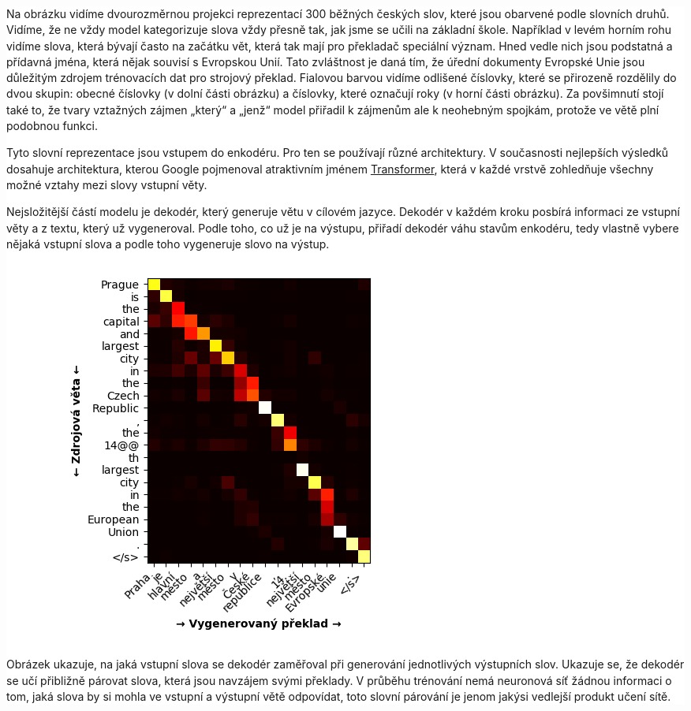 Na obrázku vidíme dvourozměrnou projekci reprezentací 300 běžných českých slov,
které jsou obarvené podle slovních druhů. Vidíme, že ne vždy model kategorizuje
slova vždy přesně tak, jak jsme se učili na základní škole. Například v levém
horním rohu vidíme slova, která bývají často na začátku vět, která tak mají pro
překladač speciální význam. Hned vedle nich jsou podstatná a přídavná jména,
která nějak souvisí s Evropskou Unií. Tato zvláštnost je daná tím, že úřední
dokumenty Evropské Unie jsou důležitým zdrojem trénovacích dat pro strojový
překlad. Fialovou barvou vidíme odlišené číslovky, které se přirozeně rozdělily
do dvou skupin: obecné číslovky (v dolní části obrázku) a číslovky, které
označují roky (v horní části obrázku). Za povšimnutí stojí také to, že tvary
vztažných zájmen „který“ a „jenž“ model přiřadil k zájmenům ale k neohebným
spojkám, protože ve větě plní podobnou funkci.

Tyto slovní reprezentace jsou vstupem do enkodéru. Pro ten se používají různé
architektury. V současnosti nejlepších výsledků dosahuje architektura, kterou
Google pojmenoval atraktivním jménem
[Transformer](https://arxiv.org/abs/1609.08144), která v každé vrstvě
zohledňuje všechny možné vztahy mezi slovy vstupní věty.

Nejsložitější částí modelu je dekodér, který generuje větu v cílovém jazyce.
Dekodér v každém kroku posbírá informaci ze vstupní věty a z textu, který už
vygeneroval. Podle toho, co už je na výstupu, přiřadí dekodér váhu stavům
enkodéru, tedy vlastně vybere nějaká vstupní slova a podle toho vygeneruje
slovo na výstup.

![Ukázka attention mechanismu.](/assets/rozhledy/attention_2.png)

Obrázek ukazuje, na jaká vstupní slova se dekodér zaměřoval při generování
jednotlivých výstupních slov. Ukazuje se, že dekodér se učí přibližně párovat
slova, která jsou navzájem svými překlady. V průběhu trénování nemá neuronová
síť žádnou informaci o tom, jaká slova by si mohla ve vstupní a výstupní větě
odpovídat, toto slovní párování je jenom jakýsi vedlejší produkt učení sítě.
